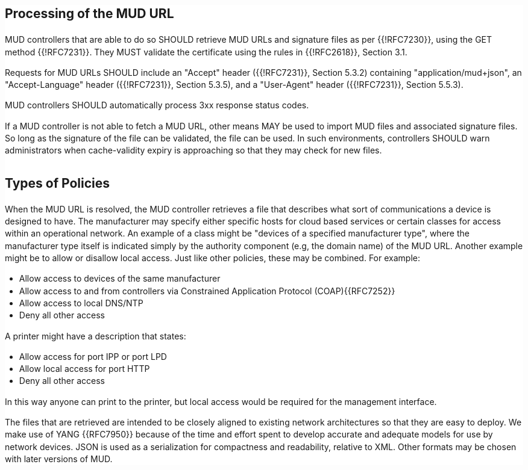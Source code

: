 Processing of the MUD URL
-------------------------

MUD controllers that are able to do so SHOULD retrieve MUD URLs and
signature files as per {{!RFC7230}}, using the GET method {{!RFC7231}}.
They MUST validate the certificate using the rules in {{!RFC2618}},
Section 3.1.

Requests for MUD URLs SHOULD include an "Accept" header ({{!RFC7231}},
Section 5.3.2) containing "application/mud+json", an "Accept-Language"
header ({{!RFC7231}}, Section 5.3.5), and a "User-Agent" header
({{!RFC7231}}, Section 5.5.3).

MUD controllers SHOULD automatically process 3xx response status codes. 

If a MUD controller is not able to fetch a MUD URL, other means MAY
be used to import MUD files and associated signature files.  So long
as the signature of the file can be validated, the file can be used.
In such environments, controllers SHOULD warn administrators when
cache-validity expiry is approaching so that they may check for new
files.


Types of Policies
-----------------

When the MUD URL is resolved, the MUD controller retrieves a file that
describes what sort of communications a device is designed to have.
The manufacturer may specify either specific hosts for cloud based
services or certain classes for access within an operational network.
An example of a class might be "devices of a specified manufacturer
type", where the manufacturer type itself is indicated simply by the
authority component (e.g, the domain name) of the MUD URL.  Another
example might be to allow or disallow local access.  Just like other
policies, these may be combined.  For example:

 * Allow access to devices of the same manufacturer
 * Allow access to and from controllers via Constrained Application
   Protocol (COAP){{RFC7252}}
 * Allow access to local DNS/NTP
 * Deny all other access

A printer might have a description that states:

 * Allow access for port IPP or port LPD
 * Allow local access for port HTTP
 * Deny all other access

In this way anyone can print to the printer, but local access would
be required for the management interface.

The files that are retrieved are intended to be closely aligned to
existing network architectures so that they are easy to deploy.  We
make use of YANG {{RFC7950}} because of the time and effort spent to
develop accurate and adequate models for use by network devices.  JSON
is used as a serialization for compactness and readability, relative
to XML.  Other formats may be chosen with later versions of MUD.
